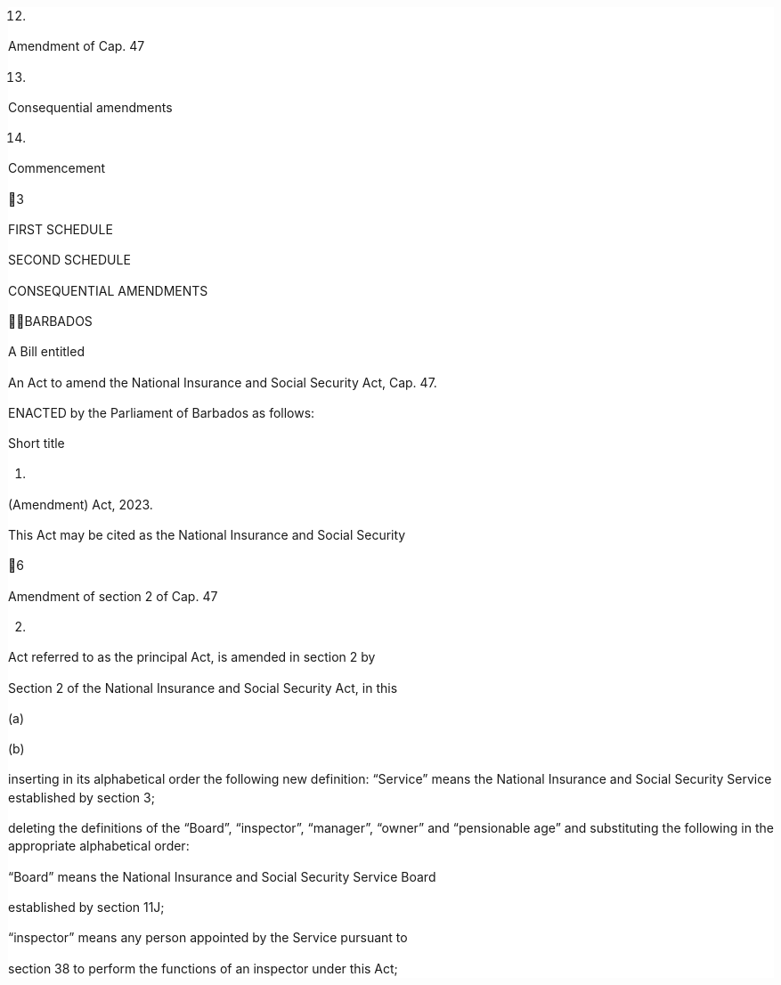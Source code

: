 12.

Amendment of Cap. 47

13.

Consequential amendments

14.

Commencement

3

FIRST SCHEDULE

SECOND SCHEDULE

CONSEQUENTIAL AMENDMENTS

BARBADOS

A Bill entitled

An Act to amend the National Insurance and Social Security Act, Cap. 47.

ENACTED by the Parliament of Barbados as follows:

Short title

1.
(Amendment) Act, 2023.

This Act may be cited as the National Insurance and Social Security

6

Amendment of section 2 of Cap. 47

2.
Act referred to as the principal Act, is amended in section 2 by

Section 2 of the National Insurance and Social Security Act, in this

(a)

(b)

inserting  in  its  alphabetical  order  the  following  new  definition:
“Service” means the National Insurance and Social Security Service
established by section 3;

deleting  the  definitions  of  the  “Board”,  “inspector”,  “manager”,
“owner” and “pensionable age” and substituting the following in the
appropriate alphabetical order:

“Board” means the National Insurance and Social Security Service Board

established by section 11J;

“inspector”  means  any  person  appointed  by  the  Service  pursuant  to

section 38 to perform the functions of an inspector under this Act;
